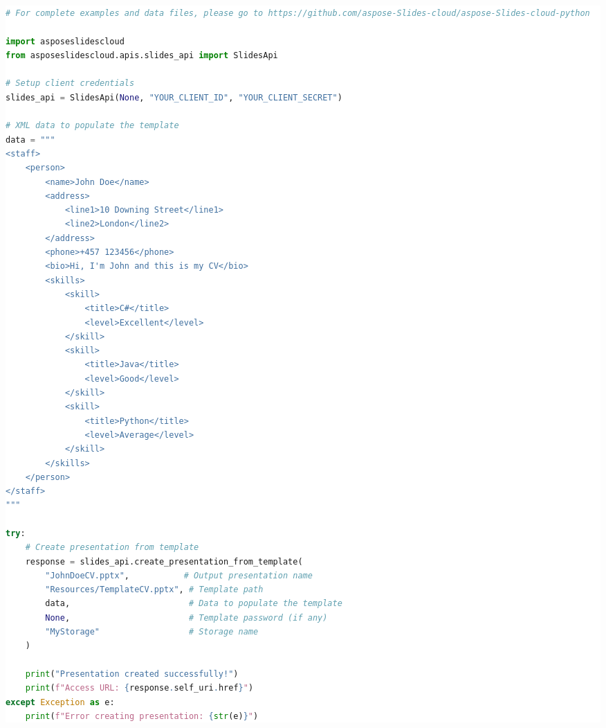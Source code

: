 ```python
# For complete examples and data files, please go to https://github.com/aspose-Slides-cloud/aspose-Slides-cloud-python

import asposeslidescloud
from asposeslidescloud.apis.slides_api import SlidesApi

# Setup client credentials
slides_api = SlidesApi(None, "YOUR_CLIENT_ID", "YOUR_CLIENT_SECRET")

# XML data to populate the template
data = """
<staff>
    <person>
        <name>John Doe</name>
        <address>
            <line1>10 Downing Street</line1>
            <line2>London</line2>
        </address>
        <phone>+457 123456</phone>
        <bio>Hi, I'm John and this is my CV</bio>
        <skills>
            <skill>
                <title>C#</title>
                <level>Excellent</level>
            </skill>
            <skill>
                <title>Java</title>
                <level>Good</level>
            </skill>
            <skill>
                <title>Python</title>
                <level>Average</level>
            </skill>
        </skills>
    </person>
</staff>
"""

try:
    # Create presentation from template
    response = slides_api.create_presentation_from_template(
        "JohnDoeCV.pptx",           # Output presentation name
        "Resources/TemplateCV.pptx", # Template path
        data,                        # Data to populate the template
        None,                        # Template password (if any)
        "MyStorage"                  # Storage name
    )
    
    print("Presentation created successfully!")
    print(f"Access URL: {response.self_uri.href}")
except Exception as e:
    print(f"Error creating presentation: {str(e)}")
```

